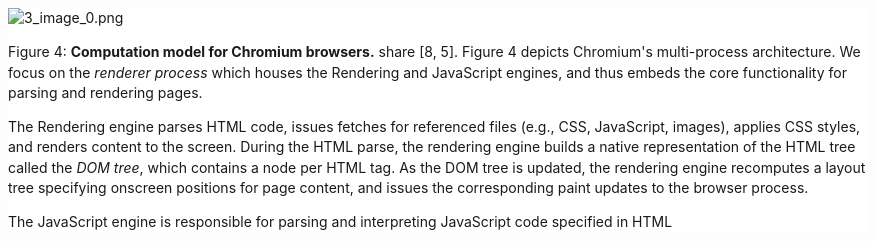 ![3_image_0.png](3_image_0.png)

Figure 4: **Computation model for Chromium browsers.**
share [8, 5]. Figure 4 depicts Chromium's multi-process architecture. We focus on the *renderer process* which houses the Rendering and JavaScript engines, and thus embeds the core functionality for parsing and rendering pages.

The Rendering engine parses HTML code, issues fetches for referenced files (e.g., CSS, JavaScript, images), applies CSS styles, and renders content to the screen. During the HTML parse, the rendering engine builds a native representation of the HTML tree called the *DOM tree*, which contains a node per HTML tag. As the DOM tree is updated, the rendering engine recomputes a layout tree specifying onscreen positions for page content, and issues the corresponding paint updates to the browser process.

The JavaScript engine is responsible for parsing and interpreting JavaScript code specified in HTML <script>
tags, either as inline code or referenced external files. During the page load, the JavaScript engine maintains a managed heap which stores both custom, page-defined JavaScript state and native JavaScript objects (e.g., Dates and RegExps).

JavaScript code can initiate network fetches via the browser process (e.g., using XMLHttpRequests), and can also access the rendering engine's DOM tree (to update the UI)
using the DOM interface. The DOM interface provides native methods for adding/removing nodes and altering node attributes; DOM nodes accessed via these methods are represented as native objects on the JavaScript heap.

The problem: single-threaded execution. JavaScript execution is single-threaded and non-preemptive [65, 64].

Worse, within a renderer process, all tasks across the two engines are coordinated to run on a single thread, called the main thread.

1 This lack of parallelism largely explains the poor use of CPU cores in §2.1. A primary reason for this suboptimal computation model is that the JavaScript language and DOM data structure (shared between the two engines) lack synchronization mechanisms (e.g., locks) to enable safe concurrency. Adding thread safety is feasible, but browsers have continually opted for a serial-access model to simplify page development. Browsers do create a separate renderer process per cross-domain iframe in a page (as per

1Some Chromium implementations move final-stage rendering tasks to raster/composite threads that create bitmaps of tiles to paint to the screen.

![4_image_0.png](4_image_0.png)

Figure 5: **Overview of the generation and fetch of each frame's top-level HTML file with Horcrux. Offline, servers collect a frame's**
files (both local and third-party), generate comprehensive state access signatures for each JavaScript function, and embed that information in their pages. Parallelism decisions are made online by unmodified client browsers using the Horcrux JavaScript scheduler, which manages computation offloads to Web Workers and maintains the page's JavaScript heap and DOM tree.

# of Cores % Speedup in Total JavaScript Runtime

2 cores 54%
